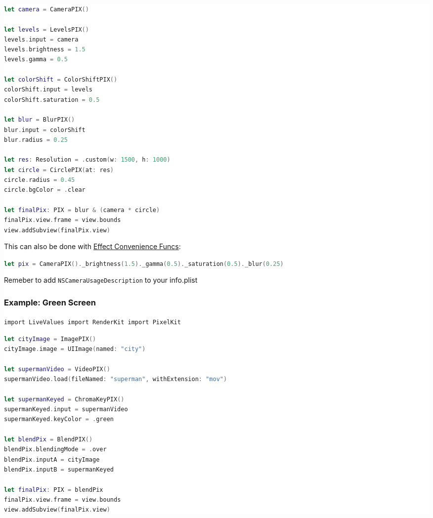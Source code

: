 ~~~~swift
let camera = CameraPIX()

let levels = LevelsPIX()
levels.input = camera
levels.brightness = 1.5
levels.gamma = 0.5

let colorShift = ColorShiftPIX()
colorShift.input = levels
colorShift.saturation = 0.5

let blur = BlurPIX()
blur.input = colorShift
blur.radius = 0.25

let res: Resolution = .custom(w: 1500, h: 1000)
let circle = CirclePIX(at: res)
circle.radius = 0.45
circle.bgColor = .clear

let finalPix: PIX = blur & (camera * circle)
finalPix.view.frame = view.bounds
view.addSubview(finalPix.view)
~~~~ 

This can also be done with [Effect Convenience Funcs](#effect-convenience-funcs):<br>
```swift
let pix = CameraPIX()._brightness(1.5)._gamma(0.5)._saturation(0.5)._blur(0.25)
```

Remeber to add `NSCameraUsageDescription` to your info.plist

### Example: Green Screen

`import LiveValues
import RenderKit
import PixelKit`

~~~~swift
let cityImage = ImagePIX()
cityImage.image = UIImage(named: "city")

let supermanVideo = VideoPIX()
supermanVideo.load(fileNamed: "superman", withExtension: "mov")

let supermanKeyed = ChromaKeyPIX()
supermanKeyed.input = supermanVideo
supermanKeyed.keyColor = .green

let blendPix = BlendPIX()
blendPix.blendingMode = .over
blendPix.inputA = cityImage
blendPix.inputB = supermanKeyed

let finalPix: PIX = blendPix
finalPix.view.frame = view.bounds
view.addSubview(finalPix.view)
~~~~ 
